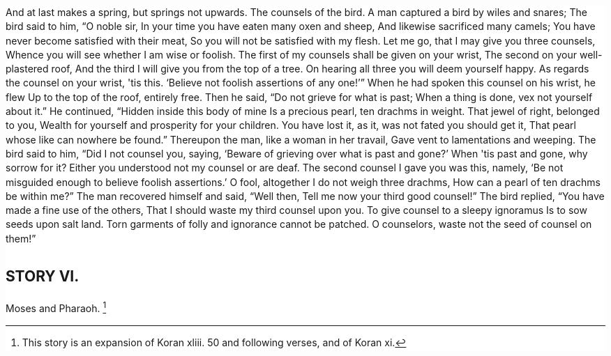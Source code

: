 And at last makes a spring, but springs not upwards.
The counsels of the bird.
A man captured a bird by wiles and snares;
The bird said to him, “O noble sir,
In your time you have eaten many oxen and sheep,
And likewise sacrificed many camels;
You have never become satisfied with their meat,
So you will not be satisfied with my flesh.
Let me go, that I may give you three counsels,
Whence you will see whether I am wise or foolish.
The first of my counsels shall be given on your wrist,
The second on your well-plastered roof,
And the third I will give you from the top of a tree.
On hearing all three you will deem yourself happy.
As regards the counsel on your wrist, 'tis this.
‘Believe not foolish assertions of any one!’”
When he had spoken this counsel on his wrist, he flew
Up to the top of the roof, entirely free.
Then he said, “Do not grieve for what is past;
When a thing is done, vex not yourself about it.”
He continued, “Hidden inside this body of mine
Is a precious pearl, ten drachms in weight.
That jewel of right, belonged to you,
Wealth for yourself and prosperity for your children.
You have lost it, as it, was not fated you should get it,
That pearl whose like can nowhere be found.”
Thereupon the man, like a woman in her travail,
Gave vent to lamentations and weeping.
The bird said to him, “Did I not counsel you, saying,
‘Beware of grieving over what is past and gone?’
When 'tis past and gone, why sorrow for it?
Either you understood not my counsel or are deaf.
The second counsel I gave you was this, namely,
‘Be not misguided enough to believe foolish assertions.’
O fool, altogether I do not weigh three drachms,
How can a pearl of ten drachms be within me?”
The man recovered himself and said, “Well then,
Tell me now your third good counsel!”
The bird replied, “You have made a fine use of the others,
That I should waste my third counsel upon you.
To give counsel to a sleepy ignoramus
Is to sow seeds upon salt land.
Torn garments of folly and ignorance cannot be patched.
O counselors, waste not the seed of counsel on them!”




## STORY VI.

Moses and Pharaoh. [^6_1]


[^1_1]: Koran xcix. 7.
[^1_2]: Koran ii. 213.
[^1_3]: “My servant draws nigh to me by pious deeds till I love him, and, when I love him, I am his eye, his ear, his tongue, his foot, his hand, and by me he sees, hears, talks, walks, and feels.” Hadis.
[^1_4]: Cp. Koran xvi 3.
[^2_1]: Koran xlix. 10; xxxi. 27; ii. 285.
[^2_2]: The letter is given in Koran xxvii. 30.
[^2_3]: All these legends are derived from Koran xxi., xxvii., and xxxviii. See Sale's notes.
[^2_4]: This refers to Muhammad, who is at once the “First reason” (Logos) and the “Perfect man,” who is “the sum of all the worlds” and the “Great world.” See Notices et Extraits des MSS., x. p. 86.
[^2_5]: He was also the final cause of creation. “If it had not been for thee, the world had not been created.”
[^2_6]: Muhammad as the Logos is the channel by which divine grace is conveyed to man. The “change of the body” is an allusion to the ascension of Muhammad (Mi raj).
[^2_7]: A Hadis.
[^2_8]: Music is much used in the religious services of the “Maulavi” order of Darveshes, founded by Jalalu -d-Din Rumi. See “The Dervishes,” by J.P. Brown, p. 197.
[^2_9]: “Am not I your lord?” (Koran vii. 171).
[^2_10]: “When there shall be a trumpet blast, that shall be a dreadful day” (Koran lxxiv. 7).
[^2_11]: The so-called Pythagorean doctrine of the “Harmony of the spheres” was as well known to Persian poets as to Shakespeare.
[^2_12]: This is an allusion to the story of the “Believer's lost camel.” Book ii., Story xi.
[^2_13]: This alludes to the well-known poem of Faridu-d-Din 'Attar the “Mantiqu-t-Tair.”
[^2_14]: Book ii. Story v.
[^2_15]: Koran xxvii. 16. There is a Hadis, “Speak to men according to the amount of their intelligence.”
[^2_16]: “These are they who have bought error at the price of guidance, but their traffic hath not been gainful” (Koran ii. 15).
[^2_17]: Union attained, all duality and separate phenomenal existence are swallowed up in the One (Noumenon). (See Gulshan i Raz, I. 835 and 845).
[^2_18]: Koran iii. 5.
[^2_19]: Koran xxxvi. 7.
[^2_20]: “And every man's work have we fastened about his neck, and on the last day will we bring forth to him a book, which shall be shown to him wide open. Read thy book; there needeth none but thyself to make out an account against thee that day ” (Koran xvii. 14).
[^2_21]: Koran xxiv. 35.
[^2_22]: Koran xxxix. 67.
[^2_23]: Koran ii. 148.
[^2_24]: Koran xxx. 49.
[^2_25]: Koran iii. 182.
[^2_26]: “But is it unreasonable to confess that we believe in God, not by reason of the nature which conceals him, but by reason of the supernatural in man, which alone reveals him and proves him to exist? ” (Jacobi, quoted in Sir W. Hamilton's Lectures on Metaphysics, vol. i. p. 40).
[^2_27]: Koran vii. 22.
[^2_28]: He said, “That thou hast caused me to err” (Koran vii. 15). This is the burden of many of 'Omar Khayyam's poems.
[^2_29]: Koran xi. 43. See Book iii., Story 5.
[^2_30]: Koran ix. 130.
[^2_31]: Knowledge of “The Truth” is to be attained not by exercise of the reason, but by illumination from above. When the light of “The Truth” is revealed, reason is drowned in bewilderment. Gulshan i Raz, Answer ii.
[^2_32]: Freytag, Arabum Proverbia, vol. ii. p. 898; 1 Cor. iv. 10.
[^2_33]: “They were amazed at Yusuf, and cut their hands, and said, ‘God keep us, this is no man!’” (Koran xii. 31).
[^2_34]: Koran lxxiii. 1.
[^2_35]: Koran ix. 126.
[^3_1]: See Freytag, Arabum Proverbia, i. 551, for a parallel.
[^3_2]: Koran xxvi. 79.
[^3_3]: See Mishkat ul Masabih, vol. i. p. 463.
[^3_4]: Koran xx. 70.
[^4_1]: Alluding to the story of the Kurd, Syad Abul-Wafa, Book i Story xiv. note.
[^4_2]: A hill in Mazandaran.
[^4_3]: “And some there are who say, ‘We believe in God and in the last day,’ yet they are not believers” (Koran ii. 7).
[^4_4]: Universal Reason, here applied to Muhammad. “The first thing which God created was ('aql) Reason or Intelligence,” i.e., the Logos.
[^5_1]: Anvar i Suhaili. Book i. Story 15.
[^6_1]: This story is an expansion of Koran xliii. 50 and following verses, and of Koran xi.
[^6_2]: See Koran xliii. 50.
[^6_3]: Compare the Hadis, “Die before you die,” i.e., mortify your carnal desires, and you will find spiritual treasure.
[^6_4]: The Turkish commentator translates ruh by Haqq Yoluna, “for the sake of truth,” “in the way of truth.” The Lucknow commentator, as usual, shirks the difficulty.
[^6_5]: Koran liii. 40.
[^6_6]: Koran xxxvi, 29.
[^6_7]: Koran liv. 1.
[^6_8]: Ghazzali divides the ancient Greek philosophers into three classes: Dahriyun, Tabayiun, and Ilahiyun. Schmolders, Ecoles Philosophiques, p. 29.
[^6_9]: Koran xv. 23.
[^7_1]: Koran viii. 17.
[^7_2]: See Gulshan i Raz, I. 120.
[^7_3]: Koran ii. 29.
[^7_4]: See Koran xxi. 68, and the Commentators thereon.
[^7_5]: So Job x. 8: “ Thy hands have made me, yet Thou dost destroy me.”
[^8_1]: Koran xix. 13.
[^8_2]: Koran lxxx. 34.
[^8_3]: “Aql i Kull, Universal Reason, or the Logos, was identified with the prophet Muhammad.”
[^8_4]: Koran xiv. 49.
[^8_5]: This story comes from Koran ii. 261.
[^9_1]: Koran xlix. 1.
[^9_2]: See the parallel passage in Gulshan i Raz, I. 317, and the note. It is based on the Aristotelian doctrine of the ascending grades of the soul, or vital principle.
[^9_3]: Koran xxix. 64.
[^9_4]: Zu'l Qarnain, Chaucer's Dulkarn, means “He of the two horns,” and here denotes Alexander the Great.
[^9_5]: See the parallel passage in Gulshan i Raz, I. 431, and the note thereon. This property is the mystic “inner light” or spiritual intuition.